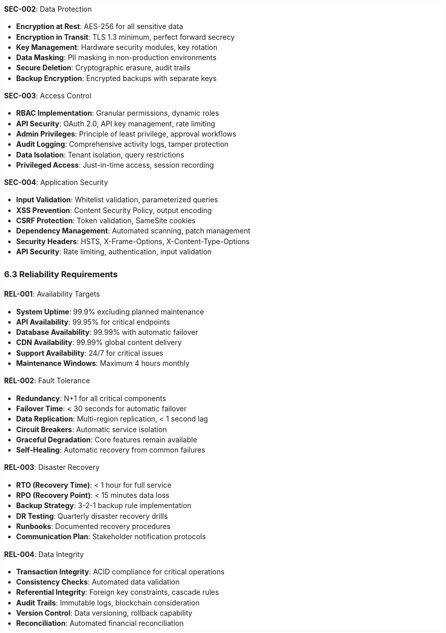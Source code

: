 **SEC-002**: Data Protection
- **Encryption at Rest**: AES-256 for all sensitive data
- **Encryption in Transit**: TLS 1.3 minimum, perfect forward secrecy
- **Key Management**: Hardware security modules, key rotation
- **Data Masking**: PII masking in non-production environments
- **Secure Deletion**: Cryptographic erasure, audit trails
- **Backup Encryption**: Encrypted backups with separate keys

**SEC-003**: Access Control
- **RBAC Implementation**: Granular permissions, dynamic roles
- **API Security**: OAuth 2.0, API key management, rate limiting
- **Admin Privileges**: Principle of least privilege, approval workflows
- **Audit Logging**: Comprehensive activity logs, tamper protection
- **Data Isolation**: Tenant isolation, query restrictions
- **Privileged Access**: Just-in-time access, session recording

**SEC-004**: Application Security
- **Input Validation**: Whitelist validation, parameterized queries
- **XSS Prevention**: Content Security Policy, output encoding
- **CSRF Protection**: Token validation, SameSite cookies
- **Dependency Management**: Automated scanning, patch management
- **Security Headers**: HSTS, X-Frame-Options, X-Content-Type-Options
- **API Security**: Rate limiting, authentication, input validation

### 6.3 Reliability Requirements

**REL-001**: Availability Targets
- **System Uptime**: 99.9% excluding planned maintenance
- **API Availability**: 99.95% for critical endpoints
- **Database Availability**: 99.99% with automatic failover
- **CDN Availability**: 99.99% global content delivery
- **Support Availability**: 24/7 for critical issues
- **Maintenance Windows**: Maximum 4 hours monthly

**REL-002**: Fault Tolerance
- **Redundancy**: N+1 for all critical components
- **Failover Time**: < 30 seconds for automatic failover
- **Data Replication**: Multi-region replication, < 1 second lag
- **Circuit Breakers**: Automatic service isolation
- **Graceful Degradation**: Core features remain available
- **Self-Healing**: Automatic recovery from common failures

**REL-003**: Disaster Recovery
- **RTO (Recovery Time)**: < 1 hour for full service
- **RPO (Recovery Point)**: < 15 minutes data loss
- **Backup Strategy**: 3-2-1 backup rule implementation
- **DR Testing**: Quarterly disaster recovery drills
- **Runbooks**: Documented recovery procedures
- **Communication Plan**: Stakeholder notification protocols

**REL-004**: Data Integrity
- **Transaction Integrity**: ACID compliance for critical operations
- **Consistency Checks**: Automated data validation
- **Referential Integrity**: Foreign key constraints, cascade rules
- **Audit Trails**: Immutable logs, blockchain consideration
- **Version Control**: Data versioning, rollback capability
- **Reconciliation**: Automated financial reconciliation
